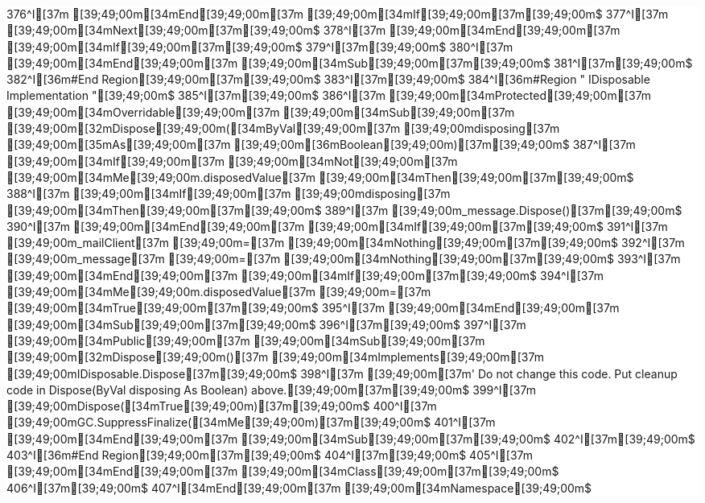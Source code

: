    376^I[37m                    [39;49;00m[34mEnd[39;49;00m[37m [39;49;00m[34mIf[39;49;00m[37m[39;49;00m$
   377^I[37m                [39;49;00m[34mNext[39;49;00m[37m[39;49;00m$
   378^I[37m            [39;49;00m[34mEnd[39;49;00m[37m [39;49;00m[34mIf[39;49;00m[37m[39;49;00m$
   379^I[37m[39;49;00m$
   380^I[37m        [39;49;00m[34mEnd[39;49;00m[37m [39;49;00m[34mSub[39;49;00m[37m[39;49;00m$
   381^I[37m[39;49;00m$
   382^I[36m#End Region[39;49;00m[37m[39;49;00m$
   383^I[37m[39;49;00m$
   384^I[36m#Region " IDisposable Implementation "[39;49;00m$
   385^I[37m[39;49;00m$
   386^I[37m        [39;49;00m[34mProtected[39;49;00m[37m [39;49;00m[34mOverridable[39;49;00m[37m [39;49;00m[34mSub[39;49;00m[37m [39;49;00m[32mDispose[39;49;00m([34mByVal[39;49;00m[37m [39;49;00mdisposing[37m [39;49;00m[35mAs[39;49;00m[37m [39;49;00m[36mBoolean[39;49;00m)[37m[39;49;00m$
   387^I[37m            [39;49;00m[34mIf[39;49;00m[37m [39;49;00m[34mNot[39;49;00m[37m [39;49;00m[34mMe[39;49;00m.disposedValue[37m [39;49;00m[34mThen[39;49;00m[37m[39;49;00m$
   388^I[37m                [39;49;00m[34mIf[39;49;00m[37m [39;49;00mdisposing[37m [39;49;00m[34mThen[39;49;00m[37m[39;49;00m$
   389^I[37m                    [39;49;00m_message.Dispose()[37m[39;49;00m$
   390^I[37m                [39;49;00m[34mEnd[39;49;00m[37m [39;49;00m[34mIf[39;49;00m[37m[39;49;00m$
   391^I[37m                [39;49;00m_mailClient[37m [39;49;00m=[37m [39;49;00m[34mNothing[39;49;00m[37m[39;49;00m$
   392^I[37m                [39;49;00m_message[37m [39;49;00m=[37m [39;49;00m[34mNothing[39;49;00m[37m[39;49;00m$
   393^I[37m            [39;49;00m[34mEnd[39;49;00m[37m [39;49;00m[34mIf[39;49;00m[37m[39;49;00m$
   394^I[37m            [39;49;00m[34mMe[39;49;00m.disposedValue[37m [39;49;00m=[37m [39;49;00m[34mTrue[39;49;00m[37m[39;49;00m$
   395^I[37m        [39;49;00m[34mEnd[39;49;00m[37m [39;49;00m[34mSub[39;49;00m[37m[39;49;00m$
   396^I[37m[39;49;00m$
   397^I[37m        [39;49;00m[34mPublic[39;49;00m[37m [39;49;00m[34mSub[39;49;00m[37m [39;49;00m[32mDispose[39;49;00m()[37m [39;49;00m[34mImplements[39;49;00m[37m [39;49;00mIDisposable.Dispose[37m[39;49;00m$
   398^I[37m            [39;49;00m[37m' Do not change this code.  Put cleanup code in Dispose(ByVal disposing As Boolean) above.[39;49;00m[37m[39;49;00m$
   399^I[37m            [39;49;00mDispose([34mTrue[39;49;00m)[37m[39;49;00m$
   400^I[37m            [39;49;00mGC.SuppressFinalize([34mMe[39;49;00m)[37m[39;49;00m$
   401^I[37m        [39;49;00m[34mEnd[39;49;00m[37m [39;49;00m[34mSub[39;49;00m[37m[39;49;00m$
   402^I[37m[39;49;00m$
   403^I[36m#End Region[39;49;00m[37m[39;49;00m$
   404^I[37m[39;49;00m$
   405^I[37m    [39;49;00m[34mEnd[39;49;00m[37m [39;49;00m[34mClass[39;49;00m[37m[39;49;00m$
   406^I[37m[39;49;00m$
   407^I[34mEnd[39;49;00m[37m [39;49;00m[34mNamespace[39;49;00m$
